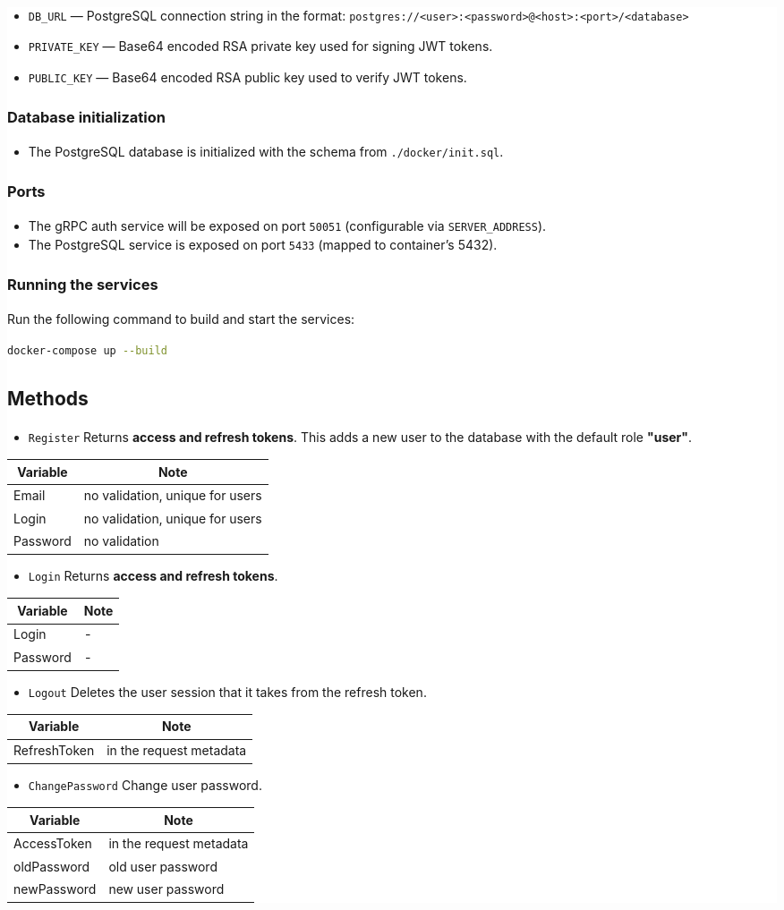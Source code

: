 - `DB_URL` — PostgreSQL connection string in the format: 
`postgres://<user>:<password>@<host>:<port>/<database>`  

- `PRIVATE_KEY` — Base64 encoded RSA private key used for signing JWT tokens.

- `PUBLIC_KEY` — Base64 encoded RSA public key used to verify JWT tokens.

### Database initialization

- The PostgreSQL database is initialized with the schema from `./docker/init.sql`.  

### Ports

- The gRPC auth service will be exposed on port `50051` (configurable via `SERVER_ADDRESS`).  
- The PostgreSQL service is exposed on port `5433` (mapped to container’s 5432).

### Running the services

Run the following command to build and start the services:

```bash
docker-compose up --build
```



## Methods
- `Register`
Returns **access and refresh tokens**.
This adds a new user to the database with the default role **"user"**.
                    
Variable  | Note
------------- | -------------
Email  | no validation, unique for users
Login  | no validation, unique for users
Password  | no validation 

- `Login` 
Returns **access and refresh tokens**.
                    
Variable  | Note
------------- | -------------
Login  | -
Password  | -

- `Logout` 
Deletes the user session that it takes from the refresh token.
                    
Variable  | Note
------------- | -------------
RefreshToken  | in the request metadata

- `ChangePassword` 
Change user password.
                    
Variable  | Note
------------- | -------------
AccessToken  | in the request metadata
oldPassword  | old user password
newPassword  | new user password
